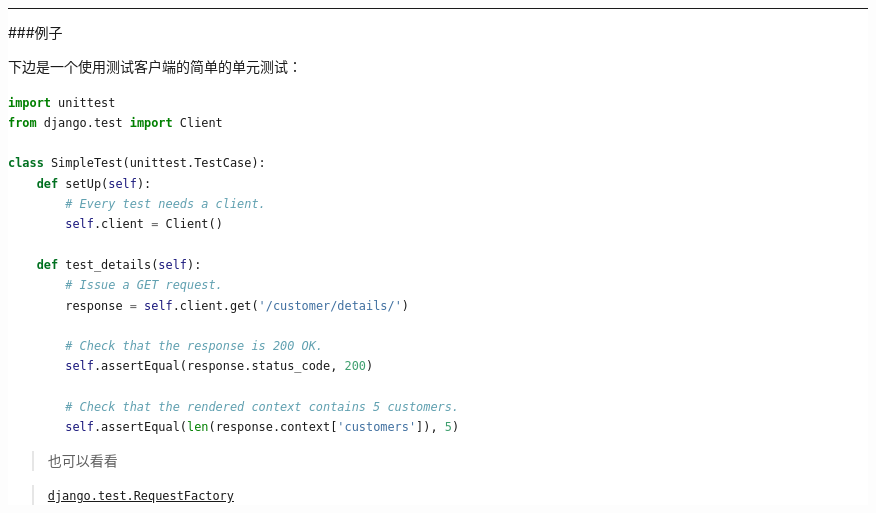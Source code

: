 --------------------

###例子

下边是一个使用测试客户端的简单的单元测试：

```python
import unittest
from django.test import Client

class SimpleTest(unittest.TestCase):
    def setUp(self):
        # Every test needs a client.
        self.client = Client()

    def test_details(self):
        # Issue a GET request.
        response = self.client.get('/customer/details/')

        # Check that the response is 200 OK.
        self.assertEqual(response.status_code, 200)

        # Check that the rendered context contains 5 customers.
        self.assertEqual(len(response.context['customers']), 5)
```

>也可以看看

>[`django.test.RequestFactory`](https://docs.djangoproject.com/en/1.9/topics/testing/advanced/#django.test.RequestFactory)

